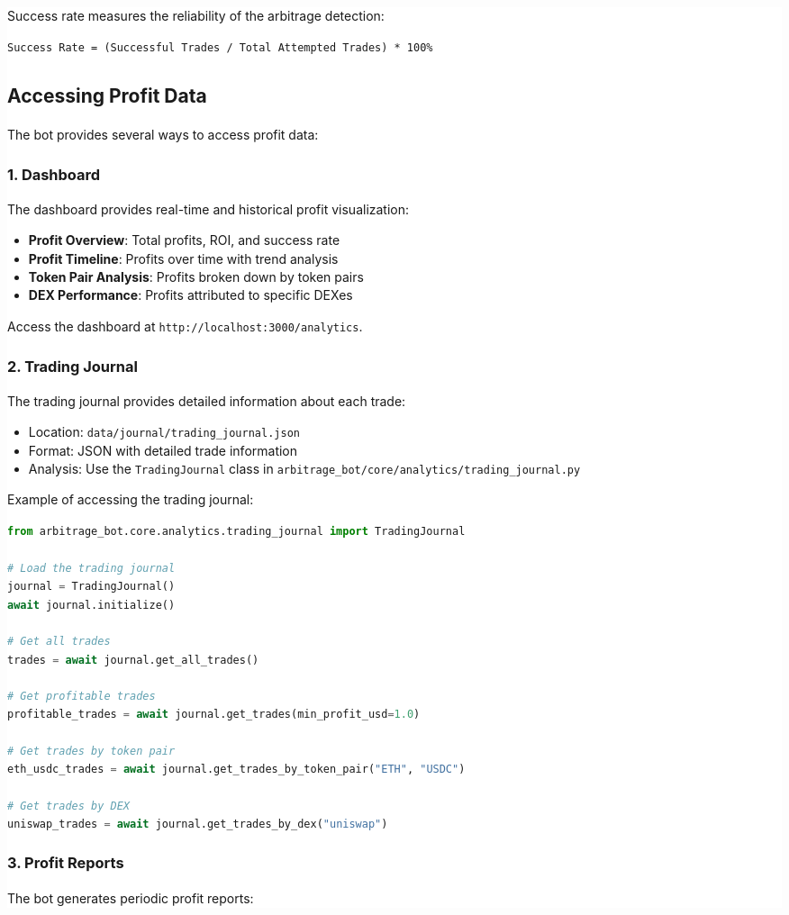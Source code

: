 Success rate measures the reliability of the arbitrage detection:

```
Success Rate = (Successful Trades / Total Attempted Trades) * 100%
```

## Accessing Profit Data

The bot provides several ways to access profit data:

### 1. Dashboard

The dashboard provides real-time and historical profit visualization:

- **Profit Overview**: Total profits, ROI, and success rate
- **Profit Timeline**: Profits over time with trend analysis
- **Token Pair Analysis**: Profits broken down by token pairs
- **DEX Performance**: Profits attributed to specific DEXes

Access the dashboard at `http://localhost:3000/analytics`.

### 2. Trading Journal

The trading journal provides detailed information about each trade:

- Location: `data/journal/trading_journal.json`
- Format: JSON with detailed trade information
- Analysis: Use the `TradingJournal` class in `arbitrage_bot/core/analytics/trading_journal.py`

Example of accessing the trading journal:

```python
from arbitrage_bot.core.analytics.trading_journal import TradingJournal

# Load the trading journal
journal = TradingJournal()
await journal.initialize()

# Get all trades
trades = await journal.get_all_trades()

# Get profitable trades
profitable_trades = await journal.get_trades(min_profit_usd=1.0)

# Get trades by token pair
eth_usdc_trades = await journal.get_trades_by_token_pair("ETH", "USDC")

# Get trades by DEX
uniswap_trades = await journal.get_trades_by_dex("uniswap")
```

### 3. Profit Reports

The bot generates periodic profit reports:
